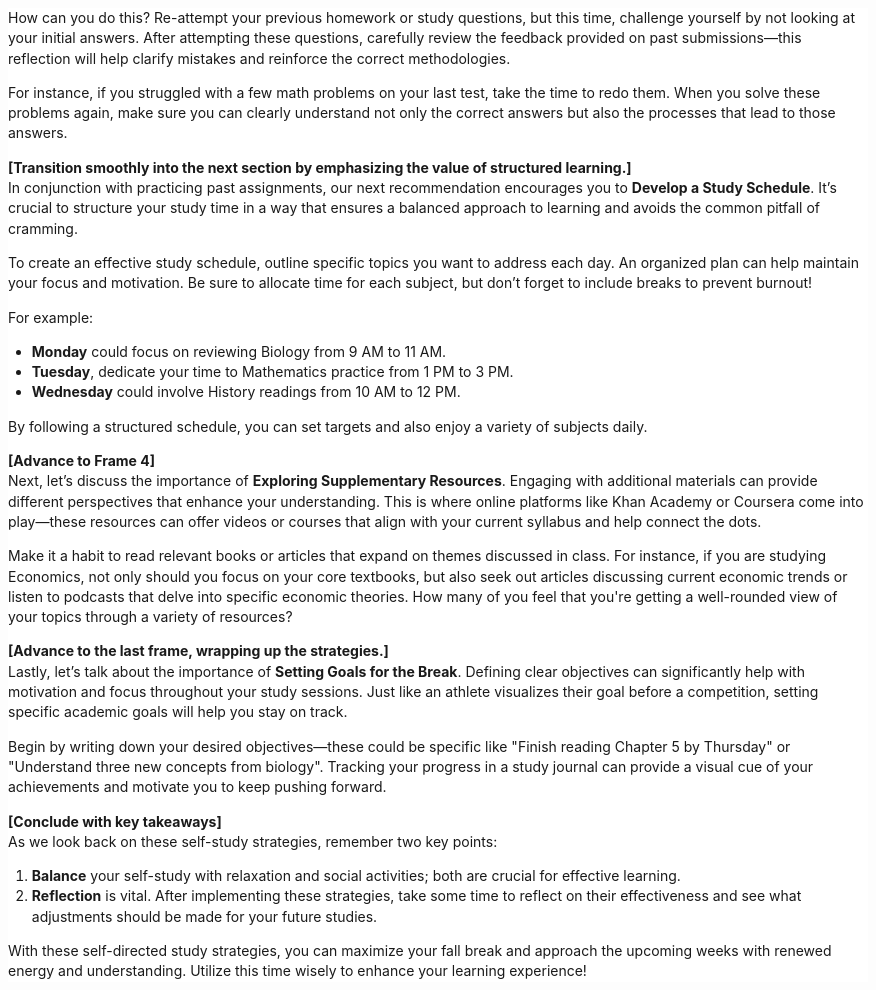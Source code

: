 How can you do this? Re-attempt your previous homework or study questions, but this time, challenge yourself by not looking at your initial answers. After attempting these questions, carefully review the feedback provided on past submissions—this reflection will help clarify mistakes and reinforce the correct methodologies.

For instance, if you struggled with a few math problems on your last test, take the time to redo them. When you solve these problems again, make sure you can clearly understand not only the correct answers but also the processes that lead to those answers.

**[Transition smoothly into the next section by emphasizing the value of structured learning.]**  
In conjunction with practicing past assignments, our next recommendation encourages you to **Develop a Study Schedule**. It’s crucial to structure your study time in a way that ensures a balanced approach to learning and avoids the common pitfall of cramming. 

To create an effective study schedule, outline specific topics you want to address each day. An organized plan can help maintain your focus and motivation. Be sure to allocate time for each subject, but don’t forget to include breaks to prevent burnout!

For example:  
- **Monday** could focus on reviewing Biology from 9 AM to 11 AM.  
- **Tuesday**, dedicate your time to Mathematics practice from 1 PM to 3 PM.  
- **Wednesday** could involve History readings from 10 AM to 12 PM.  

By following a structured schedule, you can set targets and also enjoy a variety of subjects daily.

**[Advance to Frame 4]**  
Next, let’s discuss the importance of **Exploring Supplementary Resources**. Engaging with additional materials can provide different perspectives that enhance your understanding. This is where online platforms like Khan Academy or Coursera come into play—these resources can offer videos or courses that align with your current syllabus and help connect the dots.

Make it a habit to read relevant books or articles that expand on themes discussed in class. For instance, if you are studying Economics, not only should you focus on your core textbooks, but also seek out articles discussing current economic trends or listen to podcasts that delve into specific economic theories. How many of you feel that you're getting a well-rounded view of your topics through a variety of resources? 

**[Advance to the last frame, wrapping up the strategies.]**  
Lastly, let’s talk about the importance of **Setting Goals for the Break**. Defining clear objectives can significantly help with motivation and focus throughout your study sessions. Just like an athlete visualizes their goal before a competition, setting specific academic goals will help you stay on track.

Begin by writing down your desired objectives—these could be specific like "Finish reading Chapter 5 by Thursday" or "Understand three new concepts from biology". Tracking your progress in a study journal can provide a visual cue of your achievements and motivate you to keep pushing forward. 

**[Conclude with key takeaways]**  
As we look back on these self-study strategies, remember two key points: 

1. **Balance** your self-study with relaxation and social activities; both are crucial for effective learning.
2. **Reflection** is vital. After implementing these strategies, take some time to reflect on their effectiveness and see what adjustments should be made for your future studies.

With these self-directed study strategies, you can maximize your fall break and approach the upcoming weeks with renewed energy and understanding. Utilize this time wisely to enhance your learning experience!

